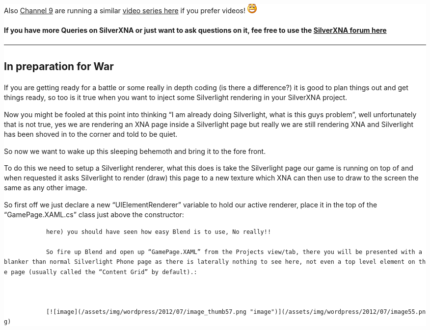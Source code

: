 Also [Channel 9](http://channel9.msdn.com/posts/Get-to-Windows-Phone-Mango-1-From-XNA-to-SLXNA) are running a similar [video series here](http://channel9.msdn.com/posts/Get-to-Windows-Phone-Mango-1-From-XNA-to-SLXNA) if you prefer videos! ![Open-mouthed smile](/assets/img/wordpress/2012/07/wlEmoticon-openmouthedsmile2.png)

#### If you have more Queries on SilverXNA or just want to ask questions on it, fee free to use the [SilverXNA forum here](http://darkgenesis.zenithmoon.com/forums/forum/silverxna/ "SilverXNA blog post forum on Dark Genesis")

* * *

## In preparation for War

If you are getting ready for a battle or some really in depth coding (is there a difference?) it is good to plan things out and get things ready, so too is it true when you want to inject some Silverlight rendering in your SilverXNA project.

Now you might be fooled at this point into thinking “I am already doing Silverlight, what is this guys problem”, well unfortunately that is not true, yes we are rendering an XNA page inside a Silverlight page but really we are still rendering XNA and Silverlight has been shoved in to the corner and told to be quiet.

So now we want to wake up this sleeping behemoth and bring it to the fore front.

To do this we need to setup a Silverlight renderer, what this does is take the Silverlight page our game is running on top of and when requested it asks Silverlight to render (draw) this page to a new texture which XNA can then use to draw to the screen the same as any other image.

So first off we just declare a new “UIElementRenderer” variable to hold our active renderer, place it in the top of the “GamePage.XAML.cs” class just above the constructor:

    
    
        
        
            
            
                here) you should have seen how easy Blend is to use, No really!!
                
                So fire up Blend and open up “GamePage.XAML” from the Projects view/tab, there you will be presented with a blanker than normal Silverlight Phone page as there is laterally nothing to see here, not even a top level element on the page (usually called the “Content Grid” by default).:
                
                
                
                [![image](/assets/img/wordpress/2012/07/image_thumb57.png "image")](/assets/img/wordpress/2012/07/image55.png)
                